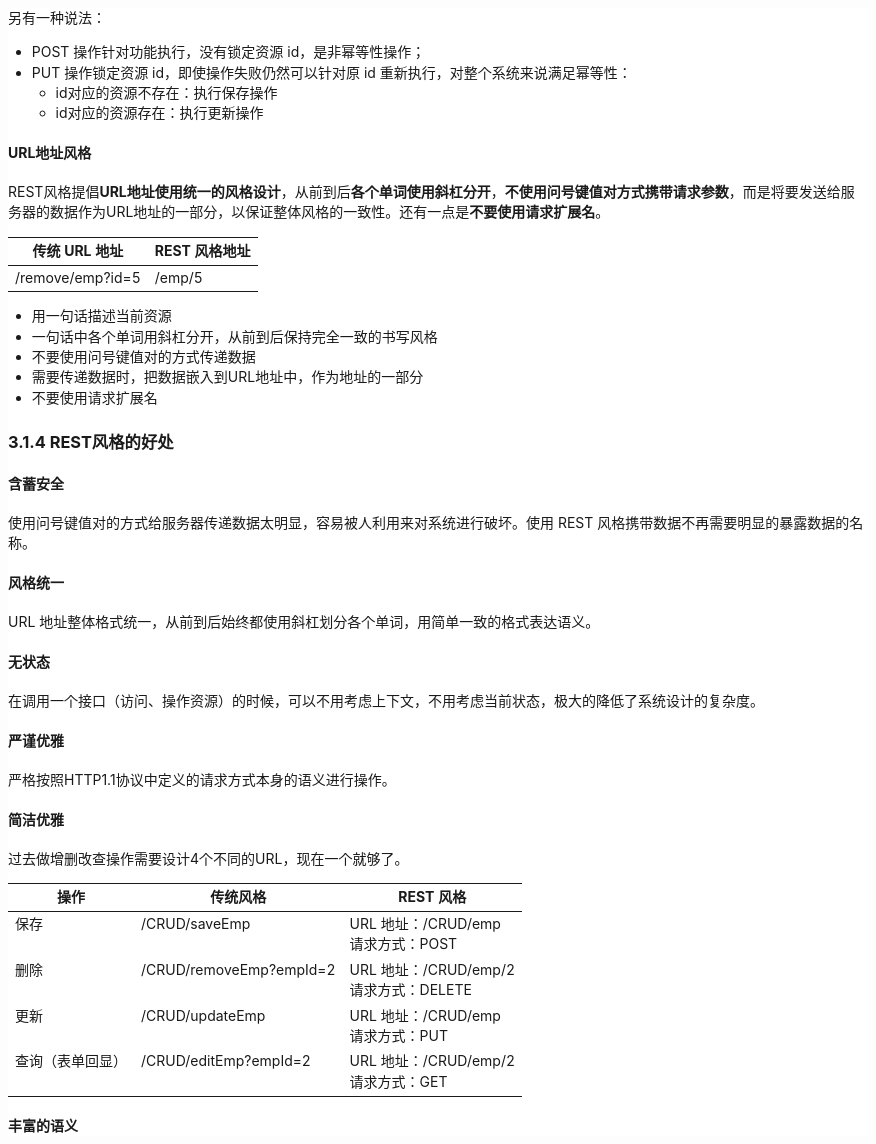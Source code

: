 另有一种说法：

- POST 操作针对功能执行，没有锁定资源 id，是非幂等性操作；
- PUT 操作锁定资源 id，即使操作失败仍然可以针对原 id 重新执行，对整个系统来说满足幂等性：
  - id对应的资源不存在：执行保存操作
  - id对应的资源存在：执行更新操作

#### URL地址风格

REST风格提倡**URL地址使用统一的风格设计**，从前到后**各个单词使用斜杠分开**，**不使用问号键值对方式携带请求参数**，而是将要发送给服务器的数据作为URL地址的一部分，以保证整体风格的一致性。还有一点是**不要使用请求扩展名**。

| 传统 URL 地址    | REST 风格地址 |
| ---------------- | ------------- |
| /remove/emp?id=5 | /emp/5        |


- 用一句话描述当前资源
- 一句话中各个单词用斜杠分开，从前到后保持完全一致的书写风格
- 不要使用问号键值对的方式传递数据
- 需要传递数据时，把数据嵌入到URL地址中，作为地址的一部分
- 不要使用请求扩展名

### 3.1.4 REST风格的好处

#### 含蓄安全

使用问号键值对的方式给服务器传递数据太明显，容易被人利用来对系统进行破坏。使用 REST 风格携带数据不再需要明显的暴露数据的名称。

#### 风格统一

URL 地址整体格式统一，从前到后始终都使用斜杠划分各个单词，用简单一致的格式表达语义。

#### 无状态

在调用一个接口（访问、操作资源）的时候，可以不用考虑上下文，不用考虑当前状态，极大的降低了系统设计的复杂度。

#### 严谨优雅

严格按照HTTP1.1协议中定义的请求方式本身的语义进行操作。

#### 简洁优雅

过去做增删改查操作需要设计4个不同的URL，现在一个就够了。

| 操作             | 传统风格                | REST 风格                                 |
| ---------------- | ----------------------- | ----------------------------------------- |
| 保存             | /CRUD/saveEmp           | URL 地址：/CRUD/emp<br>请求方式：POST     |
| 删除             | /CRUD/removeEmp?empId=2 | URL 地址：/CRUD/emp/2<br>请求方式：DELETE |
| 更新             | /CRUD/updateEmp         | URL 地址：/CRUD/emp<br>请求方式：PUT      |
| 查询（表单回显） | /CRUD/editEmp?empId=2   | URL 地址：/CRUD/emp/2<br>请求方式：GET    |

#### 丰富的语义
